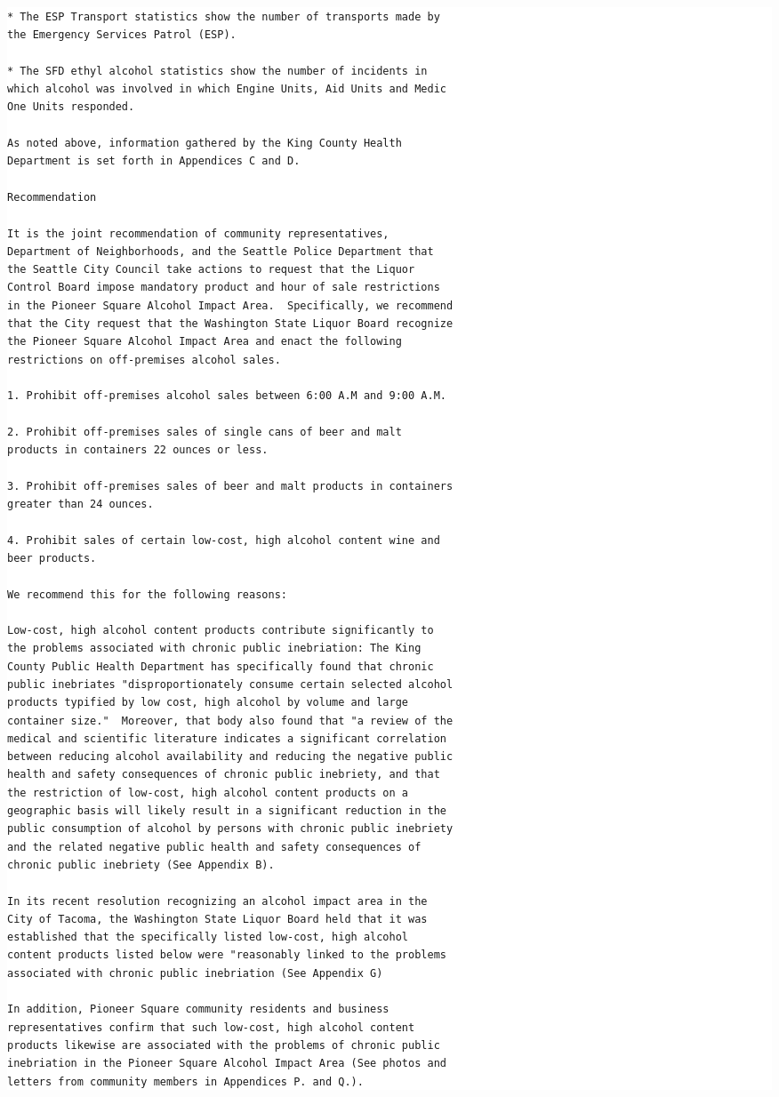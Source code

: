     * The ESP Transport statistics show the number of transports made by  
    the Emergency Services Patrol (ESP).  
  
    * The SFD ethyl alcohol statistics show the number of incidents in  
    which alcohol was involved in which Engine Units, Aid Units and Medic  
    One Units responded.  
  
    As noted above, information gathered by the King County Health  
    Department is set forth in Appendices C and D.  
  
    Recommendation  
  
    It is the joint recommendation of community representatives,  
    Department of Neighborhoods, and the Seattle Police Department that  
    the Seattle City Council take actions to request that the Liquor  
    Control Board impose mandatory product and hour of sale restrictions  
    in the Pioneer Square Alcohol Impact Area.  Specifically, we recommend  
    that the City request that the Washington State Liquor Board recognize  
    the Pioneer Square Alcohol Impact Area and enact the following  
    restrictions on off-premises alcohol sales.  
  
    1. Prohibit off-premises alcohol sales between 6:00 A.M and 9:00 A.M.  
  
    2. Prohibit off-premises sales of single cans of beer and malt  
    products in containers 22 ounces or less.  
  
    3. Prohibit off-premises sales of beer and malt products in containers  
    greater than 24 ounces.  
  
    4. Prohibit sales of certain low-cost, high alcohol content wine and  
    beer products.  
  
    We recommend this for the following reasons:  
  
    Low-cost, high alcohol content products contribute significantly to  
    the problems associated with chronic public inebriation: The King  
    County Public Health Department has specifically found that chronic  
    public inebriates "disproportionately consume certain selected alcohol  
    products typified by low cost, high alcohol by volume and large  
    container size."  Moreover, that body also found that "a review of the  
    medical and scientific literature indicates a significant correlation  
    between reducing alcohol availability and reducing the negative public  
    health and safety consequences of chronic public inebriety, and that  
    the restriction of low-cost, high alcohol content products on a  
    geographic basis will likely result in a significant reduction in the  
    public consumption of alcohol by persons with chronic public inebriety  
    and the related negative public health and safety consequences of  
    chronic public inebriety (See Appendix B).  
  
    In its recent resolution recognizing an alcohol impact area in the  
    City of Tacoma, the Washington State Liquor Board held that it was  
    established that the specifically listed low-cost, high alcohol  
    content products listed below were "reasonably linked to the problems  
    associated with chronic public inebriation (See Appendix G)  
  
    In addition, Pioneer Square community residents and business  
    representatives confirm that such low-cost, high alcohol content  
    products likewise are associated with the problems of chronic public  
    inebriation in the Pioneer Square Alcohol Impact Area (See photos and  
    letters from community members in Appendices P. and Q.).  
  